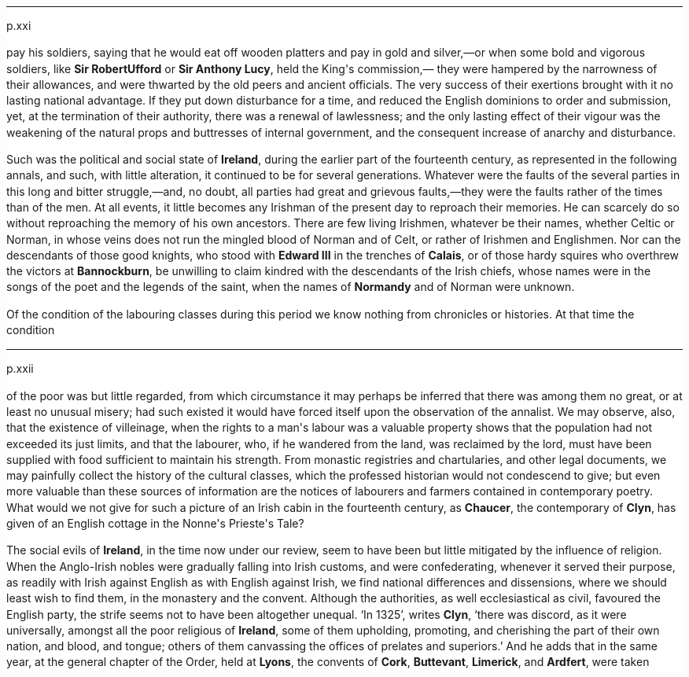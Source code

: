 

---

p.xxi




pay his soldiers, saying that he would eat off wooden platters and pay in gold and silver,—or when some bold and vigorous soldiers, like **Sir RobertUfford** or **Sir Anthony Lucy**, held the King's commission,— they were hampered by the narrowness of their allowances, and were thwarted by the old peers and ancient officials. The very success of their exertions brought with it no lasting national advantage. If they put down disturbance for a time, and reduced the English dominions to order and submission, yet, at the termination of their authority, there was a renewal of lawlessness; and the only lasting effect of their vigour was the weakening of the natural props and buttresses of internal government, and the consequent increase of anarchy and disturbance.


Such was the political and social state of **Ireland**, during the earlier part of the fourteenth century, as represented in the following annals, and such, with little alteration, it continued to be for several generations. Whatever were the faults of the several parties in this long and bitter struggle,—and, no doubt, all parties had great and grievous faults,—they were the faults rather of the times than of the men. At all events, it little becomes any Irishman of the present day to reproach their memories. He can scarcely do so without reproaching the memory of his own ancestors. There are few living Irishmen, whatever be their names, whether Celtic or Norman, in whose veins does not run the mingled blood of Norman and of Celt, or rather of Irishmen and Englishmen. Nor can the descendants of those good knights, who stood with **Edward III** in the trenches of **Calais**, or of those hardy squires who overthrew the victors at **Bannockburn**, be unwilling to claim kindred with the descendants of the Irish chiefs, whose names were in the songs of the poet and the legends of the saint, when the names of **Normandy** and of Norman were unknown.


Of the condition of the labouring classes during this period we know nothing from chronicles or histories. At that time the condition



---

p.xxii




of the poor was but little regarded, from which circumstance it may perhaps be inferred that there was among them no great, or at least no unusual misery; had such existed it would have forced itself upon the observation of the annalist. We may observe, also, that the existence of villeinage, when the rights to a man's labour was a valuable property shows that the population had not exceeded its just limits, and that the labourer, who, if he wandered from the land, was reclaimed by the lord, must have been supplied with food sufficient to maintain his strength. From monastic registries and chartularies, and other legal documents, we may painfully collect the history of the cultural classes, which the professed historian would not condescend to give; but even more valuable than these sources of information are the notices of labourers and farmers contained in contemporary poetry. What would we not give for such a picture of an Irish cabin in the fourteenth century, as **Chaucer**, the contemporary of **Clyn**, has given of an English cottage in the Nonne's Prieste's Tale?


The social evils of **Ireland**, in the time now under our review, seem to have been but little mitigated by the influence of religion. When the Anglo-Irish nobles were gradually falling into Irish customs, and were confederating, whenever it served their purpose, as readily with Irish against English as with English against Irish, we find national differences and dissensions, where we should least wish to find them, in the monastery and the convent. Although the authorities, as well ecclesiastical as civil, favoured the English party, the strife seems not to have been altogether unequal. ‘In 1325’, writes **Clyn**, ‘there was discord, as it were universally, amongst all the poor religious of **Ireland**, some of them upholding, promoting, and cherishing the part of their own nation, and blood, and tongue; others of them canvassing the offices of prelates and superiors.’ And he adds that in the same year, at the general chapter of the Order, held at **Lyons**, the convents of **Cork**, **Buttevant**, **Limerick**, and **Ardfert**, were taken
